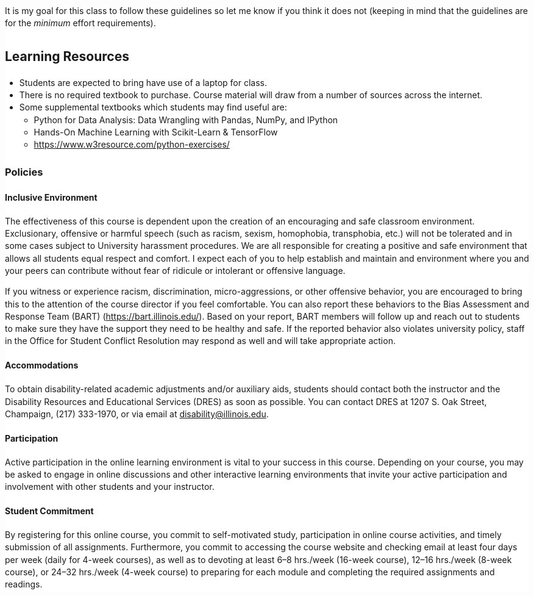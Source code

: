 It is my goal for this class to follow these guidelines so let me know if you think it does not (keeping in mind that the guidelines are for the *minimum* effort requirements).

## Learning Resources
* Students are expected to bring have use of a laptop for class.
* There is no required textbook to purchase. Course material will draw from a number of sources across the internet.
* Some supplemental textbooks which students may find useful are:
  * Python for Data Analysis: Data Wrangling with Pandas, NumPy, and IPython
  * Hands-On Machine Learning with Scikit-Learn & TensorFlow
  * https://www.w3resource.com/python-exercises/


### Policies

#### Inclusive Environment

The effectiveness of this course is dependent upon the creation of an encouraging and safe classroom environment. Exclusionary, offensive or harmful speech (such as racism, sexism, homophobia, transphobia, etc.) will not be tolerated and in some cases subject to University harassment procedures. We are all responsible for creating a positive and safe environment that allows all students equal respect and comfort. I expect each of you to help establish and maintain and environment where you and your peers can contribute without fear of ridicule or intolerant or offensive language.

If you witness or experience racism, discrimination, micro-aggressions, or other offensive behavior, you are encouraged to bring this to the attention of the course director if you feel comfortable. You can also report these behaviors to the Bias Assessment and Response Team (BART) (https://bart.illinois.edu/). Based on your report, BART members will follow up and reach out to students to make sure they have the support they need to be healthy and safe. If the reported behavior also violates university policy, staff in the Office for Student Conflict Resolution may respond as well and will take appropriate action. 

#### Accommodations
To obtain disability-related academic adjustments and/or auxiliary aids, students should contact both the instructor and the Disability Resources and Educational Services (DRES) as soon as possible. You can contact DRES at 1207 S. Oak Street, Champaign, (217) 333-1970, or via email at disability@illinois.edu.

#### Participation
Active participation in the online learning environment is vital to your success in this course. Depending on your course, you may be asked to engage in online discussions and other interactive learning environments that invite your active participation and involvement with other students and your instructor.

#### Student Commitment
By registering for this online course, you commit to self-motivated study, participation in online course activities, and timely submission of all assignments. Furthermore, you commit to accessing the course website and checking email at least four days per week (daily for 4-week courses), as well as to devoting at least 6–8 hrs./week (16-week course), 12–16 hrs./week (8-week course), or 24–32 hrs./week (4-week course) to preparing for each module and completing the required assignments and readings.
